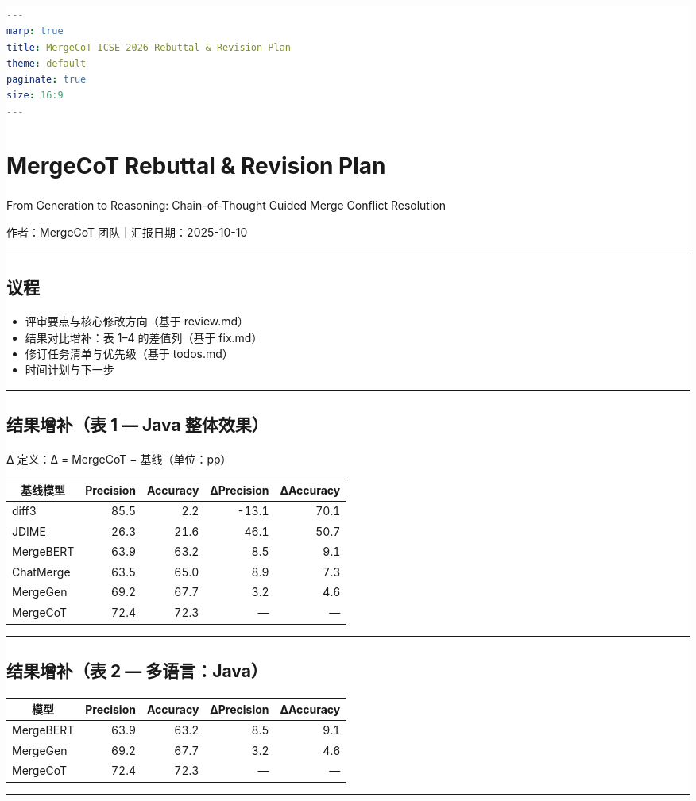 ```yaml
---
marp: true
title: MergeCoT ICSE 2026 Rebuttal & Revision Plan
theme: default
paginate: true
size: 16:9
---
```



# MergeCoT Rebuttal & Revision Plan

From Generation to Reasoning: Chain-of-Thought Guided Merge Conflict Resolution

作者：MergeCoT 团队｜汇报日期：2025-10-10

---

## 议程

- 评审要点与核心修改方向（基于 review.md）
- 结果对比增补：表 1–4 的差值列（基于 fix.md）
- 修订任务清单与优先级（基于 todos.md）
- 时间计划与下一步

---

## 结果增补（表 1 — Java 整体效果）

Δ 定义：Δ = MergeCoT − 基线（单位：pp）

| 基线模型 | Precision | Accuracy | ΔPrecision | ΔAccuracy |
|---|---:|---:|---:|---:|
| diff3 | 85.5 | 2.2 | -13.1 | 70.1 |
| JDIME | 26.3 | 21.6 | 46.1 | 50.7 |
| MergeBERT | 63.9 | 63.2 | 8.5 | 9.1 |
| ChatMerge | 63.5 | 65.0 | 8.9 | 7.3 |
| MergeGen | 69.2 | 67.7 | 3.2 | 4.6 |
| MergeCoT | 72.4 | 72.3 | — | — |

---

## 结果增补（表 2 — 多语言：Java）

| 模型 | Precision | Accuracy | ΔPrecision | ΔAccuracy |
|---|---:|---:|---:|---:|
| MergeBERT | 63.9 | 63.2 | 8.5 | 9.1 |
| MergeGen | 69.2 | 67.7 | 3.2 | 4.6 |
| MergeCoT | 72.4 | 72.3 | — | — |

---